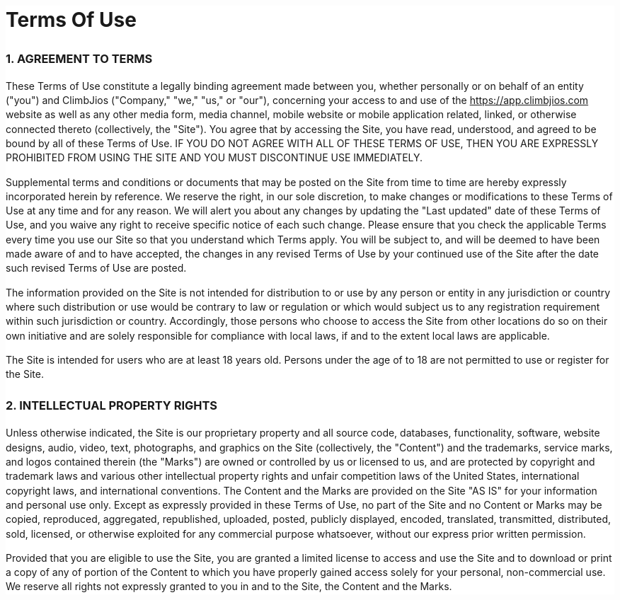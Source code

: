 # Terms Of Use

### 1. AGREEMENT TO TERMS

These Terms of Use constitute a legally binding agreement made between you, whether personally or on behalf of an entity ("you") and ClimbJios ("Company," "we," "us," or "our"),
concerning your access to and use of the https://app.climbjios.com website as well as any other media form, media channel, mobile website or mobile application related, linked, or
otherwise connected thereto (collectively, the "Site"). You agree that by accessing the Site, you have read, understood, and agreed to be bound by all of these Terms of Use. IF YOU DO
NOT AGREE WITH ALL OF THESE TERMS OF USE, THEN YOU ARE EXPRESSLY PROHIBITED FROM USING THE SITE AND YOU MUST DISCONTINUE USE IMMEDIATELY.

Supplemental terms and conditions or documents that may be posted on the Site from time to time are hereby expressly incorporated herein by reference. We reserve the right, in our sole
discretion, to make changes or modifications to these Terms of Use at any time and for any reason. We will alert you about any changes by updating the "Last updated" date of these Terms
of Use, and you waive any right to receive specific notice of each such change. Please ensure that you check the applicable Terms every time you use our Site so that you understand which
Terms apply. You will be subject to, and will be deemed to have been made aware of and to have accepted, the changes in any revised Terms of Use by your continued use of the Site after
the date such revised Terms of Use are posted.

The information provided on the Site is not intended for distribution to or use by any person or entity in any jurisdiction or country where such distribution or use would be contrary to law or
regulation or which would subject us to any registration requirement within such jurisdiction or country. Accordingly, those persons who choose to access the Site from other locations do so
on their own initiative and are solely responsible for compliance with local laws, if and to the extent local laws are applicable.

The Site is intended for users who are at least 18 years old. Persons under the age of to 18 are not permitted to use or register for the Site.

### 2. INTELLECTUAL PROPERTY RIGHTS

Unless otherwise indicated, the Site is our proprietary property and all source code, databases, functionality, software, website designs, audio, video, text, photographs, and graphics on the
Site (collectively, the "Content") and the trademarks, service marks, and logos contained therein (the "Marks") are owned or controlled by us or licensed to us, and are protected by copyright
and trademark laws and various other intellectual property rights and unfair competition laws of the United States, international copyright laws, and international conventions. The Content
and the Marks are provided on the Site "AS IS" for your information and personal use only. Except as expressly provided in these Terms of Use, no part of the Site and no Content or Marks
may be copied, reproduced, aggregated, republished, uploaded, posted, publicly displayed, encoded, translated, transmitted, distributed, sold, licensed, or otherwise exploited for any
commercial purpose whatsoever, without our express prior written permission.

Provided that you are eligible to use the Site, you are granted a limited license to access and use the Site and to download or print a copy of any of portion of the Content to which you have
properly gained access solely for your personal, non-commercial use. We reserve all rights not expressly granted to you in and to the Site, the Content and the Marks.

